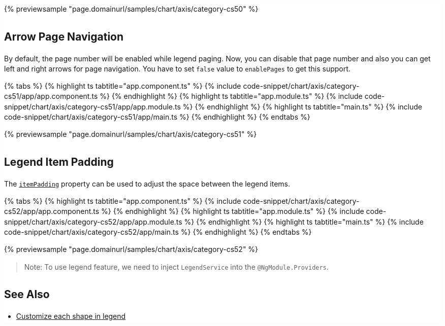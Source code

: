 {% previewsample "page.domainurl/samples/chart/axis/category-cs50" %}

## Arrow Page Navigation

By default, the page number will be enabled while legend paging. Now, you can disable that page number and also you can get left and right arrows for page navigation. You have to set `false` value to `enablePages` to get this support.

{% tabs %}
{% highlight ts tabtitle="app.component.ts" %}
{% include code-snippet/chart/axis/category-cs51/app/app.component.ts %}
{% endhighlight %}
{% highlight ts tabtitle="app.module.ts" %}
{% include code-snippet/chart/axis/category-cs51/app/app.module.ts %}
{% endhighlight %}
{% highlight ts tabtitle="main.ts" %}
{% include code-snippet/chart/axis/category-cs51/app/main.ts %}
{% endhighlight %}
{% endtabs %}
  
{% previewsample "page.domainurl/samples/chart/axis/category-cs51" %}

## Legend Item Padding

The [`itemPadding`](https://ej2.syncfusion.com/angular/documentation/api/chart/legendSettings/#itempadding) property can be used to adjust the space between the legend items.

{% tabs %}
{% highlight ts tabtitle="app.component.ts" %}
{% include code-snippet/chart/axis/category-cs52/app/app.component.ts %}
{% endhighlight %}
{% highlight ts tabtitle="app.module.ts" %}
{% include code-snippet/chart/axis/category-cs52/app/app.module.ts %}
{% endhighlight %}
{% highlight ts tabtitle="main.ts" %}
{% include code-snippet/chart/axis/category-cs52/app/main.ts %}
{% endhighlight %}
{% endtabs %}
  
{% previewsample "page.domainurl/samples/chart/axis/category-cs52" %}

>Note: To use legend feature, we need to inject `LegendService` into the `@NgModule.Providers`.

## See Also

* [Customize each shape in legend](./how-to/legend-customization/#customize-each-shape-in-legend)
